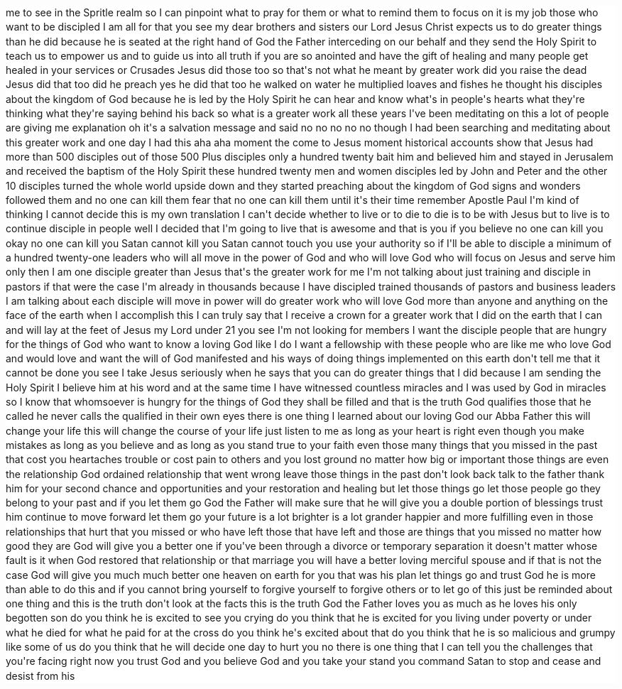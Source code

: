 me to see in the Spritle realm so I can pinpoint what to pray for them or what to remind them to focus on it is my job those who want to be discipled I am all for that you see my dear brothers and sisters our Lord Jesus Christ expects us to do greater things than he did because he is seated at the right hand of God the Father interceding on our behalf and they send the Holy Spirit to teach us to empower us and to guide us into all truth if you are so anointed and have the gift of healing and many people get healed in your services or Crusades Jesus did those too so that's not what he meant by greater work did you raise the dead Jesus did that too did he preach yes he did that too he walked on water he multiplied loaves and fishes he thought his disciples about the kingdom of God because he is led by the Holy Spirit he can hear and know what's in people's hearts what they're thinking what they're saying behind his back so what is a greater work all these years I've been meditating on this a lot of people are giving me explanation oh it's a salvation message and said no no no no no though I had been searching and meditating about this greater work and one day I had this aha aha moment the come to Jesus moment historical accounts show that Jesus had more than 500 disciples out of those 500 Plus disciples only a hundred twenty bait him and believed him and stayed in Jerusalem and received the baptism of the Holy Spirit these hundred twenty men and women disciples led by John and Peter and the other 10 disciples turned the whole world upside down and they started preaching about the kingdom of God signs and wonders followed them and no one can kill them fear that no one can kill them until it's their time remember Apostle Paul I'm kind of thinking I cannot decide this is my own translation I can't decide whether to live or to die to die is to be with Jesus but to live is to continue disciple in people well I decided that I'm going to live that is awesome and that is you if you believe no one can kill you okay no one can kill you Satan cannot kill you Satan cannot touch you use your authority so if I'll be able to disciple a minimum of a hundred twenty-one leaders who will all move in the power of God and who will love God who will focus on Jesus and serve him only then I am one disciple greater than Jesus that's the greater work for me I'm not talking about just training and disciple in pastors if that were the case I'm already in thousands because I have discipled trained thousands of pastors and business leaders I am talking about each disciple will move in power will do greater work who will love God more than anyone and anything on the face of the earth when I accomplish this I can truly say that I receive a crown for a greater work that I did on the earth that I can and will lay at the feet of Jesus my Lord under 21 you see I'm not looking for members I want the disciple people that are hungry for the things of God who want to know a loving God like I do I want a fellowship with these people who are like me who love God and would love and want the will of God manifested and his ways of doing things implemented on this earth don't tell me that it cannot be done you see I take Jesus seriously when he says that you can do greater things that I did because I am sending the Holy Spirit I believe him at his word and at the same time I have witnessed countless miracles and I was used by God in miracles so I know that whomsoever is hungry for the things of God they shall be filled and that is the truth God qualifies those that he called he never calls the qualified in their own eyes there is one thing I learned about our loving<split> God our Abba Father this will change your life this will change the course of your life just listen to me as long as your heart is right even though you make mistakes as long as you believe and as long as you stand true to your faith even those many things that you missed in the past that cost you heartaches trouble or cost pain to others and you lost ground no matter how big or important those things are even the relationship God ordained relationship that went wrong leave those things in the past don't look back talk to the father thank him for your second chance and opportunities and your restoration and healing but let those things go let those people go they belong to your past and if you let them go God the Father will make sure that he will give you a double portion of blessings trust him continue to move forward let them go your future is a lot brighter is a lot grander happier and more fulfilling even in those relationships that hurt that you missed or who have left those that have left and those are things that you missed no matter how good they are God will give you a better one if you've been through a divorce or temporary separation it doesn't matter whose fault is it when God restored that relationship or that marriage you will have a better loving merciful spouse and if that is not the case God will give you much much better one heaven on earth for you that was his plan let things go and trust God he is more than able to do this and if you cannot bring yourself to forgive yourself to forgive others or to let go of this just be reminded about one thing and this is the truth don't look at the facts this is the truth God the Father loves you as much as he loves his only begotten son do you think he is excited to see you crying do you think that he is excited for you living under poverty or under what he died for what he paid for at the cross do you think he's excited about that do you think that he is so malicious and grumpy like some of us do you think that he will decide one day to hurt you no there is one thing that I can tell you the challenges that you're facing right now you trust God and you believe God and you take your stand you command Satan to stop and cease and desist from his